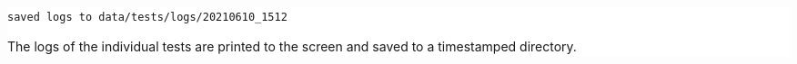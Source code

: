``` bash
saved logs to data/tests/logs/20210610_1512
```

The logs of the individual tests are printed to the screen and saved to a timestamped directory.



